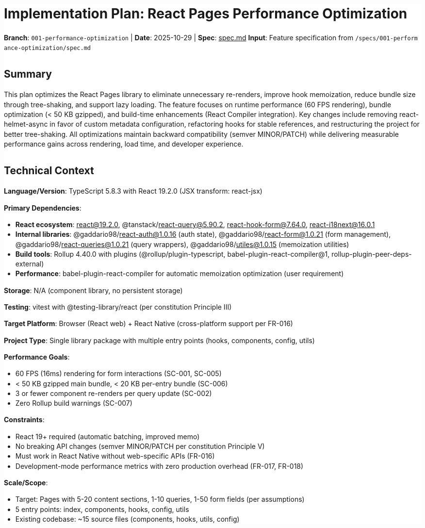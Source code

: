# Implementation Plan: React Pages Performance Optimization

**Branch**: `001-performance-optimization` | **Date**: 2025-10-29 | **Spec**: [spec.md](./spec.md)
**Input**: Feature specification from `/specs/001-performance-optimization/spec.md`

## Summary

This plan optimizes the React Pages library to eliminate unnecessary re-renders, improve hook memoization, reduce bundle size through tree-shaking, and support lazy loading. The feature focuses on runtime performance (60 FPS rendering), bundle optimization (< 50 KB gzipped), and build-time enhancements (React Compiler integration). Key changes include removing react-helmet-async in favor of custom metadata configuration, refactoring hooks for stable references, and restructuring the project for better tree-shaking. All optimizations maintain backward compatibility (semver MINOR/PATCH) while delivering measurable performance gains across rendering, load time, and developer experience.

## Technical Context

**Language/Version**: TypeScript 5.8.3 with React 19.2.0 (JSX transform: react-jsx)

**Primary Dependencies**:
- **React ecosystem**: react@19.2.0, @tanstack/react-query@5.90.2, react-hook-form@7.64.0, react-i18next@16.0.1
- **Internal libraries**: @gaddario98/react-auth@1.0.16 (auth state), @gaddario98/react-form@1.0.21 (form management), @gaddario98/react-queries@1.0.21 (query wrappers), @gaddario98/utiles@1.0.15 (memoization utilities)
- **Build tools**: Rollup 4.40.0 with plugins (@rollup/plugin-typescript, babel-plugin-react-compiler@1, rollup-plugin-peer-deps-external)
- **Performance**: babel-plugin-react-compiler for automatic memoization optimization (user requirement)

**Storage**: N/A (component library, no persistent storage)

**Testing**: vitest with @testing-library/react (per constitution Principle III)

**Target Platform**: Browser (React web) + React Native (cross-platform support per FR-016)

**Project Type**: Single library package with multiple entry points (hooks, components, config, utils)

**Performance Goals**:
- 60 FPS (16ms) rendering for form interactions (SC-001, SC-005)
- < 50 KB gzipped main bundle, < 20 KB per-entry bundle (SC-006)
- 3 or fewer component re-renders per query update (SC-002)
- Zero Rollup build warnings (SC-007)

**Constraints**:
- React 19+ required (automatic batching, improved memo)
- No breaking API changes (semver MINOR/PATCH per constitution Principle V)
- Must work in React Native without web-specific APIs (FR-016)
- Development-mode performance metrics with zero production overhead (FR-017, FR-018)

**Scale/Scope**:
- Target: Pages with 5-20 content sections, 1-10 queries, 1-50 form fields (per assumptions)
- 5 entry points: index, components, hooks, config, utils
- Existing codebase: ~15 source files (components, hooks, utils, config)
